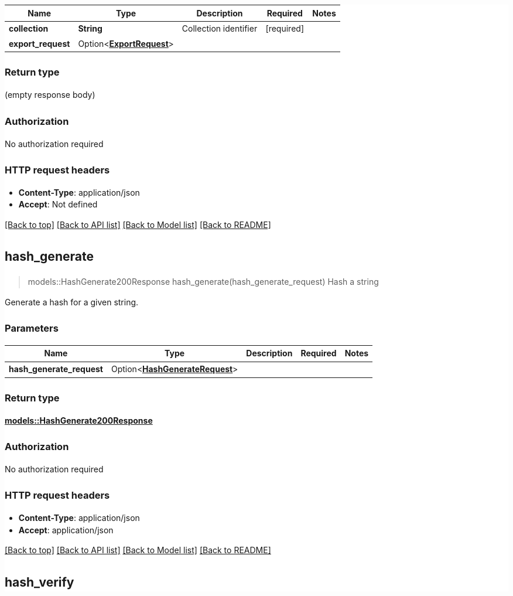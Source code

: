 Name | Type | Description  | Required | Notes
------------- | ------------- | ------------- | ------------- | -------------
**collection** | **String** | Collection identifier | [required] |
**export_request** | Option<[**ExportRequest**](ExportRequest.md)> |  |  |

### Return type

 (empty response body)

### Authorization

No authorization required

### HTTP request headers

- **Content-Type**: application/json
- **Accept**: Not defined

[[Back to top]](#) [[Back to API list]](../README.md#documentation-for-api-endpoints) [[Back to Model list]](../README.md#documentation-for-models) [[Back to README]](../README.md)


## hash_generate

> models::HashGenerate200Response hash_generate(hash_generate_request)
Hash a string

Generate a hash for a given string.

### Parameters


Name | Type | Description  | Required | Notes
------------- | ------------- | ------------- | ------------- | -------------
**hash_generate_request** | Option<[**HashGenerateRequest**](HashGenerateRequest.md)> |  |  |

### Return type

[**models::HashGenerate200Response**](hash_generate_200_response.md)

### Authorization

No authorization required

### HTTP request headers

- **Content-Type**: application/json
- **Accept**: application/json

[[Back to top]](#) [[Back to API list]](../README.md#documentation-for-api-endpoints) [[Back to Model list]](../README.md#documentation-for-models) [[Back to README]](../README.md)


## hash_verify
